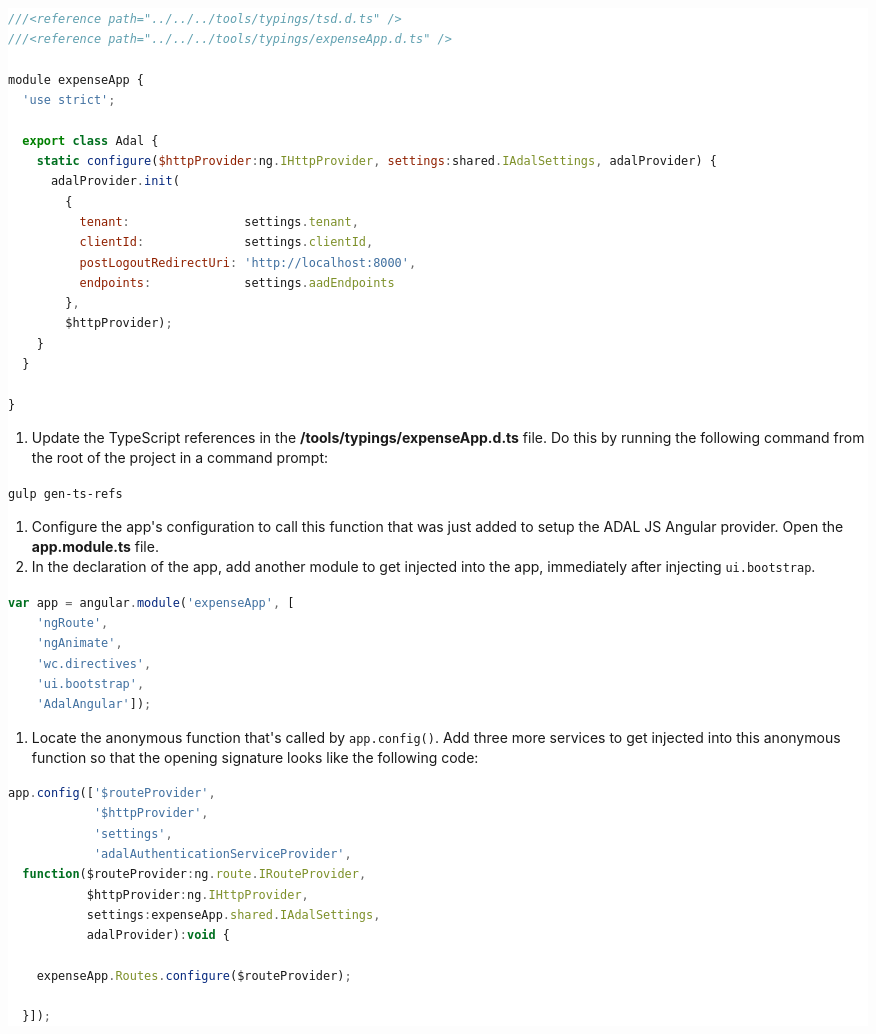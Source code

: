   ````javascript
  ///<reference path="../../../tools/typings/tsd.d.ts" />
  ///<reference path="../../../tools/typings/expenseApp.d.ts" />

  module expenseApp {
    'use strict';

    export class Adal {
      static configure($httpProvider:ng.IHttpProvider, settings:shared.IAdalSettings, adalProvider) {
        adalProvider.init(
          {
            tenant:                settings.tenant,
            clientId:              settings.clientId,
            postLogoutRedirectUri: 'http://localhost:8000',
            endpoints:             settings.aadEndpoints
          },
          $httpProvider);
      }
    }

  }
  ````

1. Update the TypeScript references in the **/tools/typings/expenseApp.d.ts** file. Do this by running the following command from the root of the project in a command prompt:

  ````
  gulp gen-ts-refs
  ````

1. Configure the app's configuration to call this function that was just added to setup the ADAL JS Angular provider. Open the **app.module.ts** file.
1. In the declaration of the app, add another module to get injected into the app, immediately after injecting `ui.bootstrap`.

  ````javascript
  var app = angular.module('expenseApp', [
      'ngRoute',
      'ngAnimate',
      'wc.directives',
      'ui.bootstrap',
      'AdalAngular']);
  ````

1. Locate the anonymous function that's called by `app.config()`. Add three more services to get injected into this anonymous function so that the opening signature looks like the following code:

  ````javascript
  app.config(['$routeProvider',
              '$httpProvider',
              'settings',
              'adalAuthenticationServiceProvider',
    function($routeProvider:ng.route.IRouteProvider,
             $httpProvider:ng.IHttpProvider,
             settings:expenseApp.shared.IAdalSettings,
             adalProvider):void { 

      expenseApp.Routes.configure($routeProvider);

    }]);
  ````
